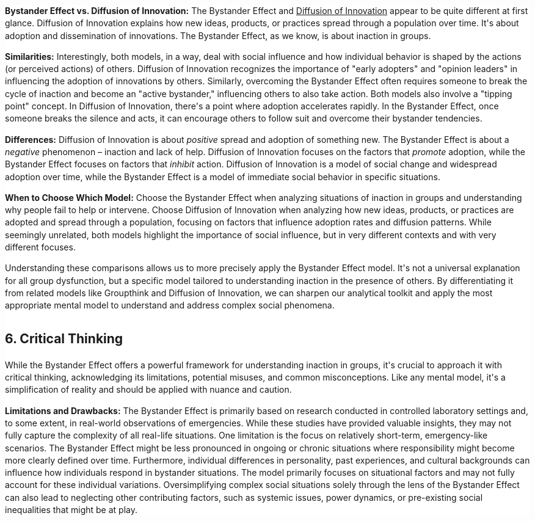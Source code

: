 **Bystander Effect vs. Diffusion of Innovation:**  The Bystander Effect and [Diffusion of Innovation](/docs/thinking-toolkit/classic-mental-models/diffusion-of-innovation) appear to be quite different at first glance. Diffusion of Innovation explains how new ideas, products, or practices spread through a population over time. It's about adoption and dissemination of innovations. The Bystander Effect, as we know, is about inaction in groups.

**Similarities:**  Interestingly, both models, in a way, deal with social influence and how individual behavior is shaped by the actions (or perceived actions) of others. Diffusion of Innovation recognizes the importance of "early adopters" and "opinion leaders" in influencing the adoption of innovations by others. Similarly, overcoming the Bystander Effect often requires someone to break the cycle of inaction and become an "active bystander," influencing others to also take action.  Both models also involve a "tipping point" concept.  In Diffusion of Innovation, there's a point where adoption accelerates rapidly. In the Bystander Effect, once someone breaks the silence and acts, it can encourage others to follow suit and overcome their bystander tendencies.

**Differences:**  Diffusion of Innovation is about *positive* spread and adoption of something new. The Bystander Effect is about a *negative* phenomenon – inaction and lack of help. Diffusion of Innovation focuses on the factors that *promote* adoption, while the Bystander Effect focuses on factors that *inhibit* action.  Diffusion of Innovation is a model of social change and widespread adoption over time, while the Bystander Effect is a model of immediate social behavior in specific situations.

**When to Choose Which Model:** Choose the Bystander Effect when analyzing situations of inaction in groups and understanding why people fail to help or intervene. Choose Diffusion of Innovation when analyzing how new ideas, products, or practices are adopted and spread through a population, focusing on factors that influence adoption rates and diffusion patterns. While seemingly unrelated, both models highlight the importance of social influence, but in very different contexts and with very different focuses.

Understanding these comparisons allows us to more precisely apply the Bystander Effect model.  It's not a universal explanation for all group dysfunction, but a specific model tailored to understanding inaction in the presence of others.  By differentiating it from related models like Groupthink and Diffusion of Innovation, we can sharpen our analytical toolkit and apply the most appropriate mental model to understand and address complex social phenomena.

## 6. Critical Thinking

While the Bystander Effect offers a powerful framework for understanding inaction in groups, it's crucial to approach it with critical thinking, acknowledging its limitations, potential misuses, and common misconceptions.  Like any mental model, it's a simplification of reality and should be applied with nuance and caution.

**Limitations and Drawbacks:**  The Bystander Effect is primarily based on research conducted in controlled laboratory settings and, to some extent, in real-world observations of emergencies.  While these studies have provided valuable insights, they may not fully capture the complexity of all real-life situations.  One limitation is the focus on relatively short-term, emergency-like scenarios.  The Bystander Effect might be less pronounced in ongoing or chronic situations where responsibility might become more clearly defined over time.  Furthermore, individual differences in personality, past experiences, and cultural backgrounds can influence how individuals respond in bystander situations.  The model primarily focuses on situational factors and may not fully account for these individual variations.  Oversimplifying complex social situations solely through the lens of the Bystander Effect can also lead to neglecting other contributing factors, such as systemic issues, power dynamics, or pre-existing social inequalities that might be at play.
